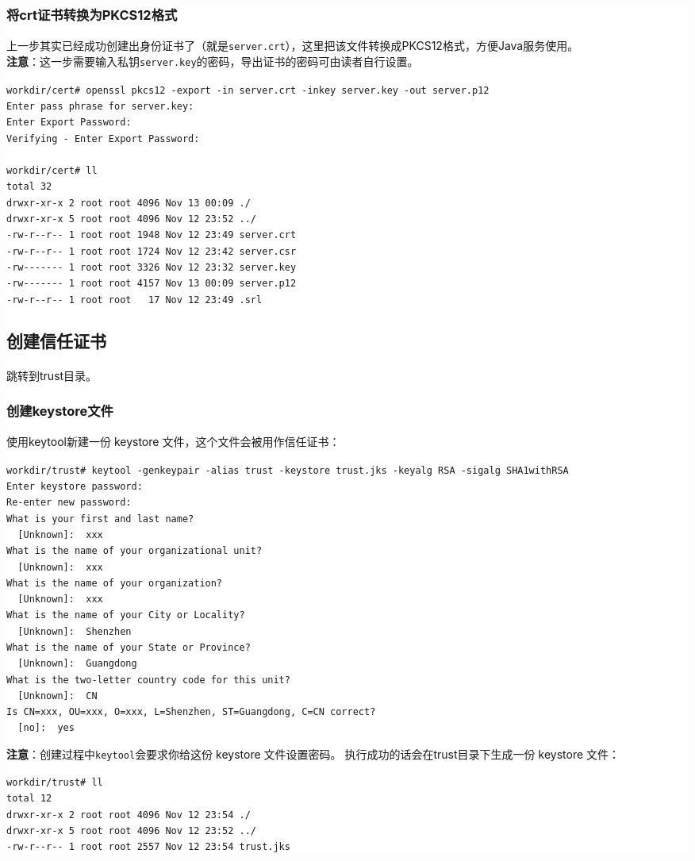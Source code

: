 ### 将crt证书转换为PKCS12格式

上一步其实已经成功创建出身份证书了（就是`server.crt`），这里把该文件转换成PKCS12格式，方便Java服务使用。  
**注意**：这一步需要输入私钥`server.key`的密码，导出证书的密码可由读者自行设置。
```shell
workdir/cert# openssl pkcs12 -export -in server.crt -inkey server.key -out server.p12
Enter pass phrase for server.key:
Enter Export Password:
Verifying - Enter Export Password:

workdir/cert# ll
total 32
drwxr-xr-x 2 root root 4096 Nov 13 00:09 ./
drwxr-xr-x 5 root root 4096 Nov 12 23:52 ../
-rw-r--r-- 1 root root 1948 Nov 12 23:49 server.crt
-rw-r--r-- 1 root root 1724 Nov 12 23:42 server.csr
-rw------- 1 root root 3326 Nov 12 23:32 server.key
-rw------- 1 root root 4157 Nov 13 00:09 server.p12
-rw-r--r-- 1 root root   17 Nov 12 23:49 .srl
```

## 创建信任证书

跳转到trust目录。

### 创建keystore文件

使用keytool新建一份 keystore 文件，这个文件会被用作信任证书：
```shell
workdir/trust# keytool -genkeypair -alias trust -keystore trust.jks -keyalg RSA -sigalg SHA1withRSA
Enter keystore password:
Re-enter new password:
What is your first and last name?
  [Unknown]:  xxx
What is the name of your organizational unit?
  [Unknown]:  xxx
What is the name of your organization?
  [Unknown]:  xxx
What is the name of your City or Locality?
  [Unknown]:  Shenzhen
What is the name of your State or Province?
  [Unknown]:  Guangdong
What is the two-letter country code for this unit?
  [Unknown]:  CN
Is CN=xxx, OU=xxx, O=xxx, L=Shenzhen, ST=Guangdong, C=CN correct?
  [no]:  yes
```
**注意**：创建过程中`keytool`会要求你给这份 keystore 文件设置密码。
执行成功的话会在trust目录下生成一份 keystore 文件：
```
workdir/trust# ll
total 12
drwxr-xr-x 2 root root 4096 Nov 12 23:54 ./
drwxr-xr-x 5 root root 4096 Nov 12 23:52 ../
-rw-r--r-- 1 root root 2557 Nov 12 23:54 trust.jks
```
